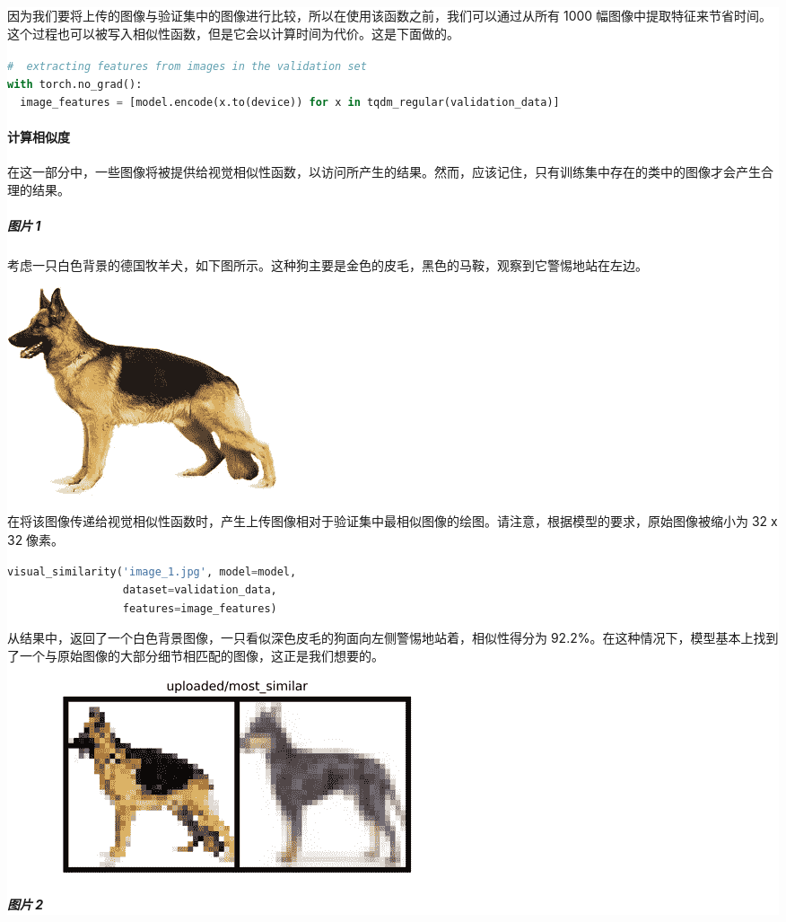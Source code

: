 因为我们要将上传的图像与验证集中的图像进行比较，所以在使用该函数之前，我们可以通过从所有 1000 幅图像中提取特征来节省时间。这个过程也可以被写入相似性函数，但是它会以计算时间为代价。这是下面做的。

```py
#  extracting features from images in the validation set
with torch.no_grad():
  image_features = [model.encode(x.to(device)) for x in tqdm_regular(validation_data)]
```

#### 计算相似度

在这一部分中，一些图像将被提供给视觉相似性函数，以访问所产生的结果。然而，应该记住，只有训练集中存在的类中的图像才会产生合理的结果。

##### 图片 1

考虑一只白色背景的德国牧羊犬，如下图所示。这种狗主要是金色的皮毛，黑色的马鞍，观察到它警惕地站在左边。

![](img/dd3173dd48fb7fe10dbdb16fa48993c6.png)

在将该图像传递给视觉相似性函数时，产生上传图像相对于验证集中最相似图像的绘图。请注意，根据模型的要求，原始图像被缩小为 32 x 32 像素。

```py
visual_similarity('image_1.jpg', model=model, 
                  dataset=validation_data, 
                  features=image_features)
```

从结果中，返回了一个白色背景图像，一只看似深色皮毛的狗面向左侧警惕地站着，相似性得分为 92.2%。在这种情况下，模型基本上找到了一个与原始图像的大部分细节相匹配的图像，这正是我们想要的。

![](img/c7df6e9cf68ef2493021256c001254f9.png)

##### 图片 2
